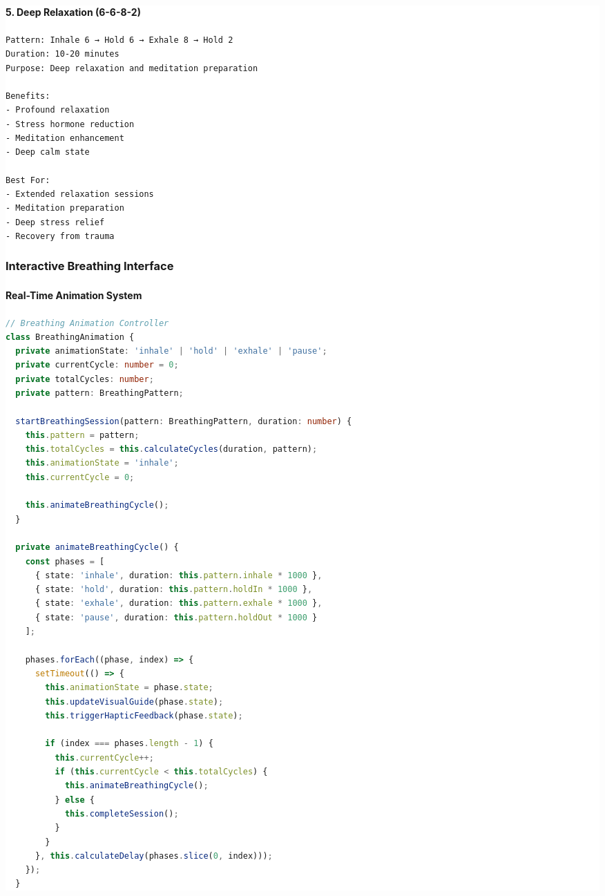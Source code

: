 #### **5. Deep Relaxation (6-6-8-2)**
```
Pattern: Inhale 6 → Hold 6 → Exhale 8 → Hold 2
Duration: 10-20 minutes
Purpose: Deep relaxation and meditation preparation

Benefits:
- Profound relaxation
- Stress hormone reduction
- Meditation enhancement
- Deep calm state

Best For:
- Extended relaxation sessions
- Meditation preparation
- Deep stress relief
- Recovery from trauma
```

### **Interactive Breathing Interface**

#### **Real-Time Animation System**
```typescript
// Breathing Animation Controller
class BreathingAnimation {
  private animationState: 'inhale' | 'hold' | 'exhale' | 'pause';
  private currentCycle: number = 0;
  private totalCycles: number;
  private pattern: BreathingPattern;

  startBreathingSession(pattern: BreathingPattern, duration: number) {
    this.pattern = pattern;
    this.totalCycles = this.calculateCycles(duration, pattern);
    this.animationState = 'inhale';
    this.currentCycle = 0;
    
    this.animateBreathingCycle();
  }

  private animateBreathingCycle() {
    const phases = [
      { state: 'inhale', duration: this.pattern.inhale * 1000 },
      { state: 'hold', duration: this.pattern.holdIn * 1000 },
      { state: 'exhale', duration: this.pattern.exhale * 1000 },
      { state: 'pause', duration: this.pattern.holdOut * 1000 }
    ];

    phases.forEach((phase, index) => {
      setTimeout(() => {
        this.animationState = phase.state;
        this.updateVisualGuide(phase.state);
        this.triggerHapticFeedback(phase.state);
        
        if (index === phases.length - 1) {
          this.currentCycle++;
          if (this.currentCycle < this.totalCycles) {
            this.animateBreathingCycle();
          } else {
            this.completeSession();
          }
        }
      }, this.calculateDelay(phases.slice(0, index)));
    });
  }
```
